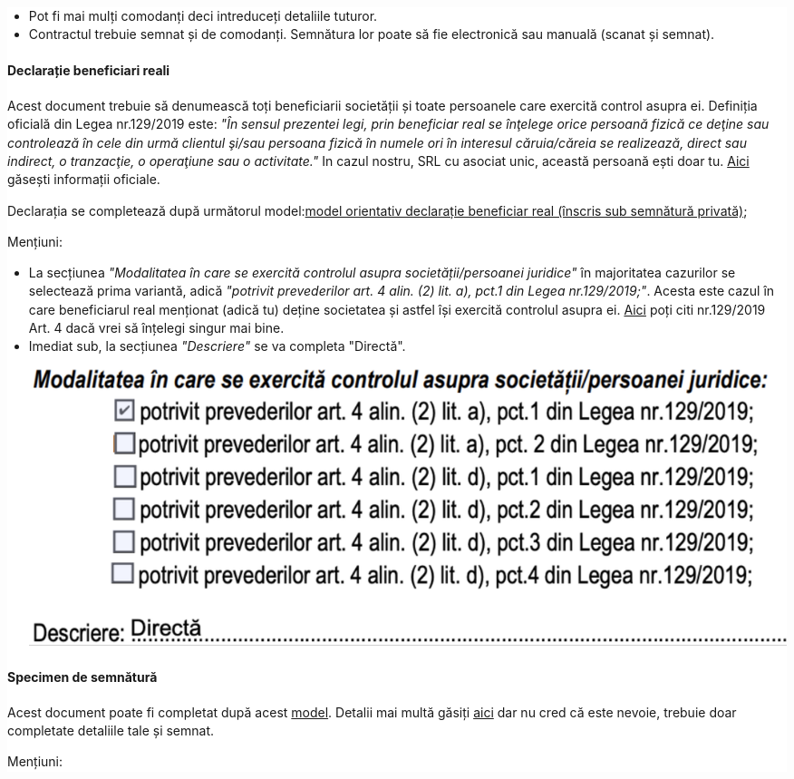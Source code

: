- Pot fi mai mulți comodanți deci intreduceți detaliile tuturor.
- Contractul trebuie semnat și de comodanți. Semnătura lor poate să fie electronică sau manuală (scanat și semnat).

#### Declarație beneficiari reali

Acest document trebuie să denumească toți beneficiarii societății și toate persoanele care exercită control asupra ei. Definiția oficială din Legea nr.129/2019 este: _"În sensul prezentei legi, prin beneficiar real se înţelege orice persoană fizică ce deţine sau controlează în cele din urmă clientul şi/sau persoana fizică în numele ori în interesul căruia/căreia se realizează, direct sau indirect, o tranzacţie, o operaţiune sau o activitate."_ In cazul nostru, SRL cu asociat unic, această persoană ești doar tu. [Aici](https://www.onrc.ro/index.php/ro/inmatriculari/persoane-juridice/nume-colectiv?id=856) găsești informații oficiale.

Declarația se completează după următorul model:[model orientativ declarație beneficiar real (înscris sub semnătură privată)](https://www.onrc.ro/templates/site/formulare/Declaratie%20privind%20beneficiarii%20reali%20-%20semnatura%20privata-nr.6A.pdf);

Mențiuni:

- La secțiunea _"Modalitatea în care se exercită controlul asupra societății/persoanei juridice"_ în majoritatea cazurilor se selectează prima variantă, adică _"potrivit prevederilor art. 4 alin. (2) lit. a), pct.1 din Legea nr.129/2019;"_. Acesta este cazul în care beneficiarul real menționat (adică tu) deține societatea și astfel își exercită controlul asupra ei. [Aici](<https://www.onpcsb.ro/pdf/Legea%20129%20din%202019%20fiv%20de%20la%2001.01.2022%20(Legea%20315%20din%202021)>) poți citi nr.129/2019 Art. 4 dacă vrei să înțelegi singur mai bine.
- Imediat sub, la secțiunea _"Descriere"_ se va completa "Directă".
  ![image](/assets/SRL/img/img11.png)

#### Specimen de semnătură

Acest document poate fi completat după acest [model](https://www.onrc.ro/templates/site/formulare/declaratii/D3-v3_%20ANEXA%20Specimen%20semnaturi.pdf). Detalii mai multă găsiți [aici](https://www.onrc.ro/index.php/ro/inmatriculari/persoane-juridice/nume-colectiv?id=42) dar nu cred că este nevoie, trebuie doar completate detaliile tale și semnat.

Mențiuni:
